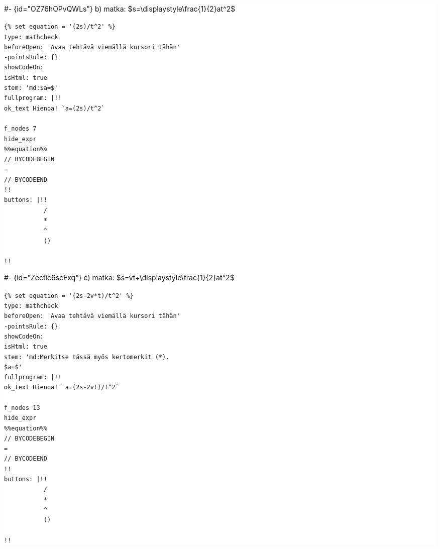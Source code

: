 #- {id="OZ76hOPvQWLs"}
b) matka: $s=\displaystyle\frac{1}{2}at^2$

``` {id="zNUJswtDso3b" #p331b plugin="csPlugin"}
{% set equation = '(2s)/t^2' %}
type: mathcheck
beforeOpen: 'Avaa tehtävä viemällä kursori tähän'
-pointsRule: {}
showCodeOn: 
isHtml: true
stem: 'md:$a=$'
fullprogram: |!!
ok_text Hienoa! `a=(2s)/t^2`

f_nodes 7
hide_expr
%%equation%% 
// BYCODEBEGIN
=
// BYCODEEND
!!
buttons: |!!
           /
           *
           ^
           ()
           
!!
```

#- {id="Zectic6scFxq"}
c) matka: $s=vt+\displaystyle\frac{1}{2}at^2$

``` {id="n65z9HdYJOQ8" #p331c plugin="csPlugin"}
{% set equation = '(2s-2v*t)/t^2' %}
type: mathcheck
beforeOpen: 'Avaa tehtävä viemällä kursori tähän'
-pointsRule: {}
showCodeOn: 
isHtml: true
stem: 'md:Merkitse tässä myös kertomerkit (*).
$a=$'
fullprogram: |!!
ok_text Hienoa! `a=(2s-2vt)/t^2`

f_nodes 13
hide_expr
%%equation%% 
// BYCODEBEGIN
=
// BYCODEEND
!!
buttons: |!!
           /
           *
           ^
           ()
           
!!
```
